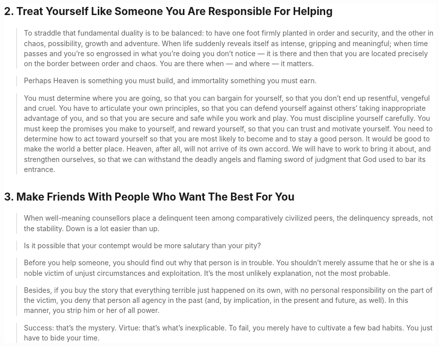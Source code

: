 ## 2. Treat Yourself Like Someone You Are Responsible For Helping

> To straddle that fundamental duality is to be balanced: to have one foot
> firmly planted in order and security, and the other in chaos, possibility,
> growth and adventure. When life suddenly reveals itself as intense, gripping
> and meaningful; when time passes and you’re so engrossed in what you’re doing
> you don’t notice — it is there and then that you are located precisely on the
> border between order and chaos. You are there when — and where — it matters.



> Perhaps Heaven is something you must build, and immortality something you must
> earn.



> You must determine where you are going, so that you can bargain for yourself,
> so that you don’t end up resentful, vengeful and cruel. You have to articulate
> your own principles, so that you can defend yourself against others’ taking
> inappropriate advantage of you, and so that you are secure and safe while you
> work and play. You must discipline yourself carefully. You must keep the
> promises you make to yourself, and reward yourself, so that you can trust and
> motivate yourself. You need to determine how to act toward yourself so that
> you are most likely to become and to stay a good person. It would be good to
> make the world a better place. Heaven, after all, will not arrive of its own
> accord. We will have to work to bring it about, and strengthen ourselves, so
> that we can withstand the deadly angels and flaming sword of judgment that God
> used to bar its entrance.

## 3. Make Friends With People Who Want The Best For You

> When well-meaning counsellors place a delinquent teen among comparatively
> civilized peers, the delinquency spreads, not the stability. Down is a lot
> easier than up.



> Is it possible that your contempt would be more salutary than your pity?



> Before you help someone, you should find out why that person is in trouble.
> You shouldn’t merely assume that he or she is a noble victim of unjust
> circumstances and exploitation. It’s the most unlikely explanation, not the
> most probable.



> Besides, if you buy the story that everything terrible just happened on its
> own, with no personal responsibility on the part of the victim, you deny that
> person all agency in the past (and, by implication, in the present and future,
> as well). In this manner, you strip him or her of all power.



> Success: that’s the mystery. Virtue: that’s what’s inexplicable. To fail, you
> merely have to cultivate a few bad habits. You just have to bide your time.
